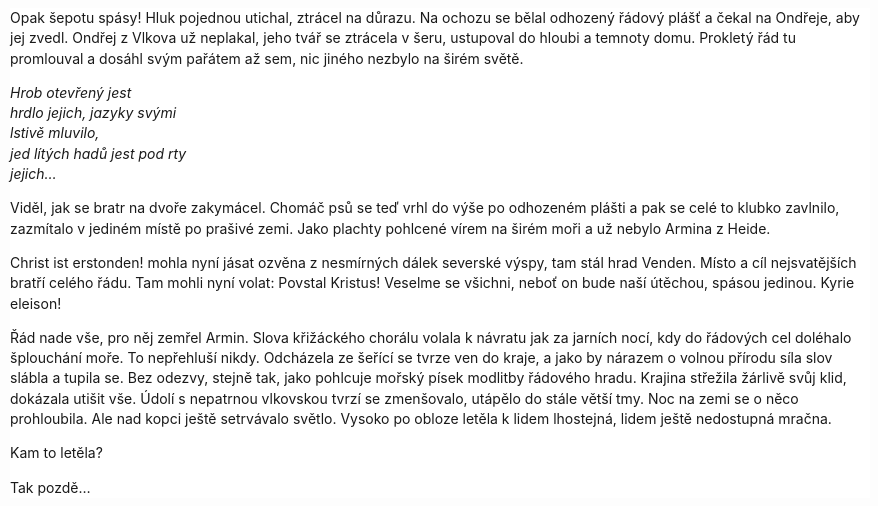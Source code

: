 Opak šepotu spásy! Hluk pojednou utichal, ztrácel na důrazu. Na ochozu se bělal odhozený řádový plášť a čekal na Ondřeje, aby jej zvedl. Ondřej z Vlkova už neplakal, jeho tvář se ztrácela v šeru, ustupoval do hloubi a temnoty domu. Prokletý řád tu promlouval a dosáhl svým pařátem až sem, nic jiného nezbylo na širém světě.

</section>

<section>

_Hrob otevřený jest  
hrdlo jejich, jazyky svými  
lstivě mluvilo,  
jed lítých hadů jest pod rty  
jejich…_

</section>

<section>

Viděl, jak se bratr na dvoře zakymácel. Chomáč psů se teď vrhl do výše po odhozeném plášti a pak se celé to klubko zavlnilo, zazmítalo v jediném místě po prašivé zemi. Jako plachty pohlcené vírem na širém moři a už nebylo Armina z Heide.

Christ ist erstonden! mohla nyní jásat ozvěna z nesmírných dálek severské výspy, tam stál hrad Venden. Místo a cíl nejsvatějších bratří celého řádu. Tam mohli nyní volat: Povstal Kristus! Veselme se všichni, neboť on bude naší útěchou, spásou jedinou. Kyrie eleison!

Řád nade vše, pro něj zemřel Armin. Slova křižáckého chorálu volala k návratu jak za jarních nocí, kdy do řádových cel doléhalo šplouchání moře. To nepřehluší nikdy. Odcházela ze šeřící se tvrze ven do kraje, a jako by nárazem o volnou přírodu síla slov slábla a tupila se. Bez odezvy, stejně tak, jako pohlcuje mořský písek modlitby řádového hradu. Krajina střežila žárlivě svůj klid, dokázala utišit vše. Údolí s nepatrnou vlkovskou tvrzí se zmenšovalo, utápělo do stále větší tmy. Noc na zemi se o něco prohloubila. Ale nad kopci ještě setrvávalo světlo. Vysoko po obloze letěla k lidem lhostejná, lidem ještě nedostupná mračna.

Kam to letěla?

Tak pozdě…

</section>
